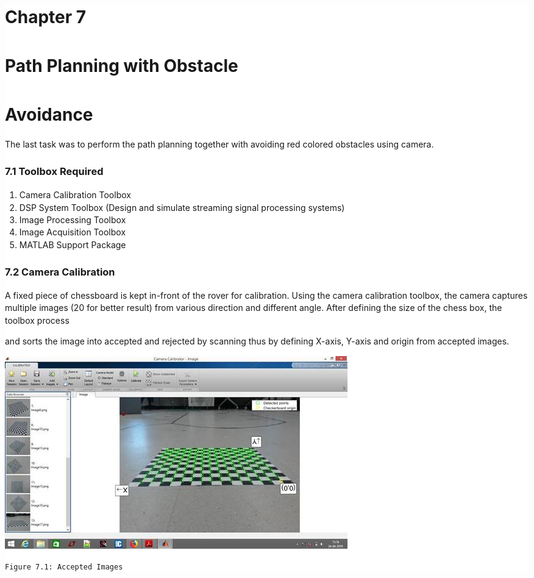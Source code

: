 # Chapter 7

# Path Planning with Obstacle

# Avoidance

The last task was to perform the path planning together with avoiding red colored obstacles
using camera.

### 7.1 Toolbox Required

1. Camera Calibration Toolbox
2. DSP System Toolbox (Design and simulate streaming signal processing systems)
3. Image Processing Toolbox
4. Image Acquisition Toolbox
5. MATLAB Support Package

### 7.2 Camera Calibration

A fixed piece of chessboard is kept in-front of the rover for calibration. Using the camera
calibration toolbox, the camera captures multiple images (20 for better result) from various
direction and different angle. After defining the size of the chess box, the toolbox process


and sorts the image into accepted and rejected by scanning thus by defining X-axis, Y-axis
and origin from accepted images.

![Alt Text](https://github.com/rohitnagvenkar/UnmannedVehicleSystems/raw/master/UVS_images/image089.jpg)
```
Figure 7.1: Accepted Images
```
